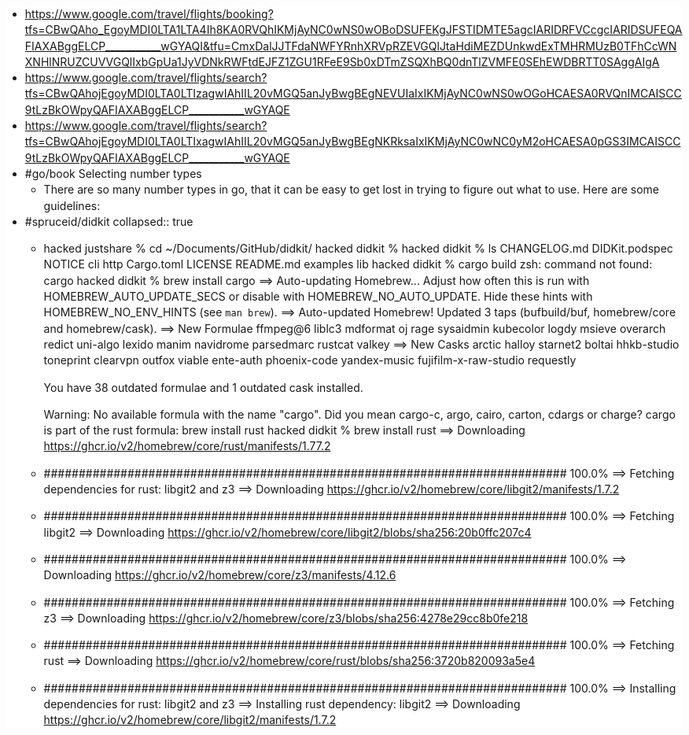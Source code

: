 - https://www.google.com/travel/flights/booking?tfs=CBwQAho_EgoyMDI0LTA1LTA4Ih8KA0RVQhIKMjAyNC0wNS0wOBoDSUFEKgJFSTIDMTE5agcIARIDRFVCcgcIARIDSUFEQAFIAXABggELCP___________wGYAQI&tfu=CmxDalJJTFdaNWFYRnhXRVpRZEVGQlJtaHdiMEZDUnkwdExTMHRMUzB0TFhCcWNXNHlNRUZCUVVGQlIxbGpUa1JyVDNkRWFtdEJFZ1ZGU1RFeE9Sb0xDTmZSQXhBQ0dnTlZVMFE0SEhEWDBRTT0SAggAIgA
- https://www.google.com/travel/flights/search?tfs=CBwQAhojEgoyMDI0LTA0LTIzagwIAhIIL20vMGQ5anJyBwgBEgNEVUIaIxIKMjAyNC0wNS0wOGoHCAESA0RVQnIMCAISCC9tLzBkOWpyQAFIAXABggELCP___________wGYAQE
- https://www.google.com/travel/flights/search?tfs=CBwQAhojEgoyMDI0LTA0LTIxagwIAhIIL20vMGQ5anJyBwgBEgNKRksaIxIKMjAyNC0wNC0yM2oHCAESA0pGS3IMCAISCC9tLzBkOWpyQAFIAXABggELCP___________wGYAQE
- #go/book Selecting number types
	- There are so many number types in go, that it can be easy to get lost in trying to figure out what to use. Here are some guidelines:
- #spruceid/didkit
  collapsed:: true
	- hacked justshare % cd ~/Documents/GitHub/didkit/
	  hacked didkit % 
	  hacked didkit % ls
	  CHANGELOG.md    DIDKit.podspec  NOTICE          cli             http
	  Cargo.toml      LICENSE         README.md       examples        lib
	  hacked didkit % cargo build
	  zsh: command not found: cargo
	  hacked didkit % brew install cargo
	  ==> Auto-updating Homebrew...
	  Adjust how often this is run with HOMEBREW_AUTO_UPDATE_SECS or disable with
	  HOMEBREW_NO_AUTO_UPDATE. Hide these hints with HOMEBREW_NO_ENV_HINTS (see `man brew`).
	  ==> Auto-updated Homebrew!
	  Updated 3 taps (bufbuild/buf, homebrew/core and homebrew/cask).
	  ==> New Formulae
	  ffmpeg@6      liblc3        mdformat      oj            rage          sysaidmin
	  kubecolor     logdy         msieve        overarch      redict        uni-algo
	  lexido        manim         navidrome     parsedmarc    rustcat       valkey
	  ==> New Casks
	  arctic                      halloy                      starnet2
	  boltai                      hhkb-studio                 toneprint
	  clearvpn                    outfox                      viable
	  ente-auth                   phoenix-code                yandex-music
	  fujifilm-x-raw-studio       requestly
	  
	  You have 38 outdated formulae and 1 outdated cask installed.
	  
	  Warning: No available formula with the name "cargo". Did you mean cargo-c, argo, cairo, carton, cdargs or charge?
	  cargo is part of the rust formula:
	    brew install rust
	  hacked didkit % brew install rust
	  ==> Downloading https://ghcr.io/v2/homebrew/core/rust/manifests/1.77.2
	- ########################################################################### 100.0%
	  ==> Fetching dependencies for rust: libgit2 and z3
	  ==> Downloading https://ghcr.io/v2/homebrew/core/libgit2/manifests/1.7.2
	- ########################################################################### 100.0%
	  ==> Fetching libgit2
	  ==> Downloading https://ghcr.io/v2/homebrew/core/libgit2/blobs/sha256:20b0ffc207c4
	- ########################################################################### 100.0%
	  ==> Downloading https://ghcr.io/v2/homebrew/core/z3/manifests/4.12.6
	- ########################################################################### 100.0%
	  ==> Fetching z3
	  ==> Downloading https://ghcr.io/v2/homebrew/core/z3/blobs/sha256:4278e29cc8b0fe218
	- ########################################################################### 100.0%
	  ==> Fetching rust
	  ==> Downloading https://ghcr.io/v2/homebrew/core/rust/blobs/sha256:3720b820093a5e4
	- ########################################################################### 100.0%
	  ==> Installing dependencies for rust: libgit2 and z3
	  ==> Installing rust dependency: libgit2
	  ==> Downloading https://ghcr.io/v2/homebrew/core/libgit2/manifests/1.7.2